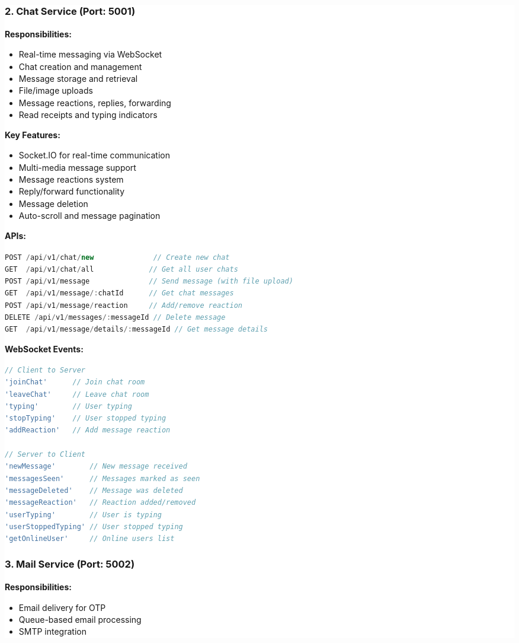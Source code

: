 ### **2. Chat Service (Port: 5001)**

**Responsibilities:**
- Real-time messaging via WebSocket
- Chat creation and management
- Message storage and retrieval
- File/image uploads
- Message reactions, replies, forwarding
- Read receipts and typing indicators

**Key Features:**
- Socket.IO for real-time communication
- Multi-media message support
- Message reactions system
- Reply/forward functionality
- Message deletion
- Auto-scroll and message pagination

**APIs:**
```javascript
POST /api/v1/chat/new              // Create new chat
GET  /api/v1/chat/all             // Get all user chats
POST /api/v1/message              // Send message (with file upload)
GET  /api/v1/message/:chatId      // Get chat messages
POST /api/v1/message/reaction     // Add/remove reaction
DELETE /api/v1/messages/:messageId // Delete message
GET  /api/v1/message/details/:messageId // Get message details
```

**WebSocket Events:**
```javascript
// Client to Server
'joinChat'      // Join chat room
'leaveChat'     // Leave chat room
'typing'        // User typing
'stopTyping'    // User stopped typing
'addReaction'   // Add message reaction

// Server to Client
'newMessage'        // New message received
'messagesSeen'      // Messages marked as seen
'messageDeleted'    // Message was deleted
'messageReaction'   // Reaction added/removed
'userTyping'        // User is typing
'userStoppedTyping' // User stopped typing
'getOnlineUser'     // Online users list
```

### **3. Mail Service (Port: 5002)**

**Responsibilities:**
- Email delivery for OTP
- Queue-based email processing
- SMTP integration
